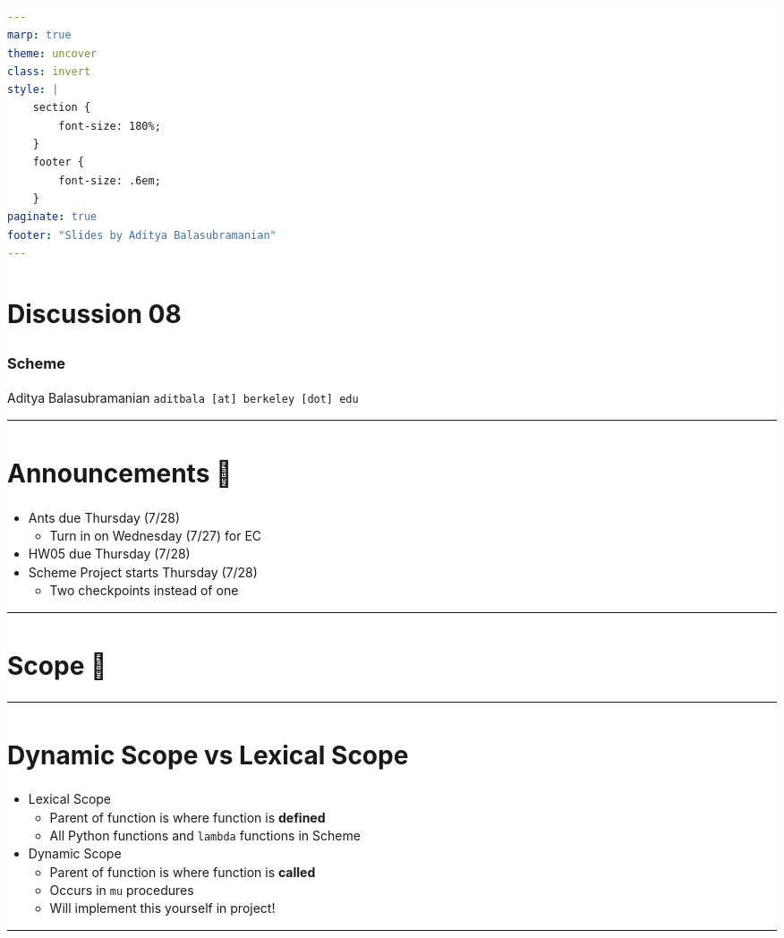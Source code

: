 ```yaml
---
marp: true
theme: uncover
class: invert
style: |
    section {
        font-size: 180%;
    }
    footer {
        font-size: .6em;
    }
paginate: true
footer: "Slides by Aditya Balasubramanian"
---
```




#  Discussion 08

### Scheme

Aditya Balasubramanian
`aditbala [at] berkeley [dot] edu`

---



# Announcements :mega:

- Ants due Thursday (7/28)
    - Turn in on Wednesday (7/27) for EC
- HW05 due Thursday (7/28)
- Scheme Project starts Thursday (7/28)
    - Two checkpoints instead of one
    
---

# Scope :telescope:

---

# Dynamic Scope vs Lexical Scope

- Lexical Scope 
    - Parent of function is where function is **defined**
    - All Python functions and `lambda` functions in Scheme
- Dynamic Scope
    - Parent of function is where function is **called**
    - Occurs in `mu` procedures
    - Will implement this yourself in project!

---